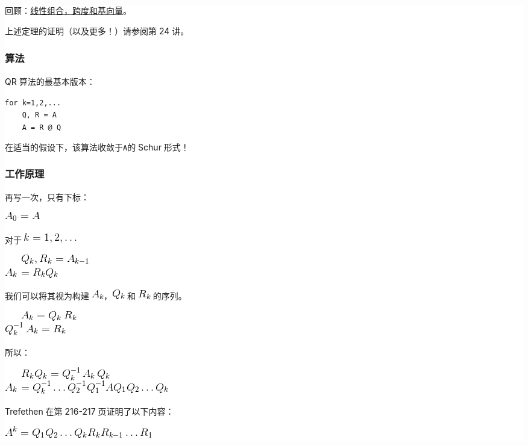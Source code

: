 回顾：[线性组合，跨度和基向量](https://www.youtube.com/watch?v=k7RM-ot2NWY&index=3&list=PLZHQObOWTQDPD3MizzM2xVFitgF8hE_ab)。

上述定理的证明（以及更多！）请参阅第 24 讲。

### 算法

QR 算法的最基本版本：

```
for k=1,2,...
    Q, R = A
    A = R @ Q
```

在适当的假设下，该算法收敛于`A`的 Schur 形式！

### 工作原理

再写一次，只有下标：

![A_0 = A](img/tex-1fa928cb8ffdc3becc35c3597a6be0cf.gif)

对于 ![k=1,2,\ldots](img/tex-89dcd0d2e9c8c729b0475c5691ec117e.gif)

![Q_k, R_k = A_{k-1} \\ A_k = R_kQ_k](img/tex-3a5b7a905599865f84eb22d0f7559171.gif)

我们可以将其视为构建 ![A_k](img/tex-36b7a5a0150dd4e04b4078a7f3aeeac7.gif)，![Q_k](img/tex-246c34c550a7977ad4c582df9b57f0b6.gif) 和 ![R_k](img/tex-f2f5a286e58badf8f6e65cd86de754a2.gif) 的序列。

![A_k = Q_k \, R_k \\ Q_k^{-1} \, A_k = R_k](img/tex-a76ce928e80fa17258b8eb54afe5fee4.gif)

所以：

![R_k Q_k = Q_k^{-1} \, A_k \, Q_k \\ A_k = Q_k^{-1} \ldots Q_2^{-1} Q_1^{-1} A Q_1 Q_2 \dots Q_k](img/tex-9cf4c5aa6f07fd0a07f20bf280caf968.gif)

Trefethen 在第 216-217 页证明了以下内容：

![A^k = Q_1 Q_2 \dots Q_k R_k R_{k-1}\dots R_1](img/tex-6bfddf2b3b60a5b9c782652427a72c2a.gif)
